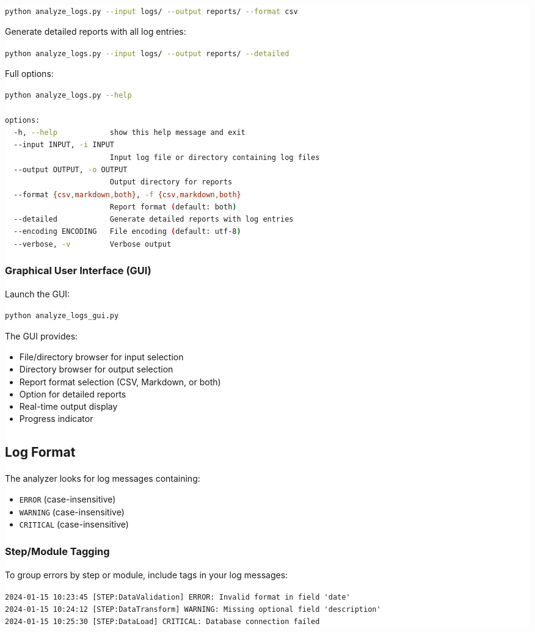 ```bash
python analyze_logs.py --input logs/ --output reports/ --format csv
```

Generate detailed reports with all log entries:

```bash
python analyze_logs.py --input logs/ --output reports/ --detailed
```

Full options:

```bash
python analyze_logs.py --help

options:
  -h, --help            show this help message and exit
  --input INPUT, -i INPUT
                        Input log file or directory containing log files
  --output OUTPUT, -o OUTPUT
                        Output directory for reports
  --format {csv,markdown,both}, -f {csv,markdown,both}
                        Report format (default: both)
  --detailed            Generate detailed reports with log entries
  --encoding ENCODING   File encoding (default: utf-8)
  --verbose, -v         Verbose output
```

### Graphical User Interface (GUI)

Launch the GUI:

```bash
python analyze_logs_gui.py
```

The GUI provides:
- File/directory browser for input selection
- Directory browser for output selection
- Report format selection (CSV, Markdown, or both)
- Option for detailed reports
- Real-time output display
- Progress indicator

## Log Format

The analyzer looks for log messages containing:
- `ERROR` (case-insensitive)
- `WARNING` (case-insensitive)
- `CRITICAL` (case-insensitive)

### Step/Module Tagging

To group errors by step or module, include tags in your log messages:

```
2024-01-15 10:23:45 [STEP:DataValidation] ERROR: Invalid format in field 'date'
2024-01-15 10:24:12 [STEP:DataTransform] WARNING: Missing optional field 'description'
2024-01-15 10:25:30 [STEP:DataLoad] CRITICAL: Database connection failed
```
